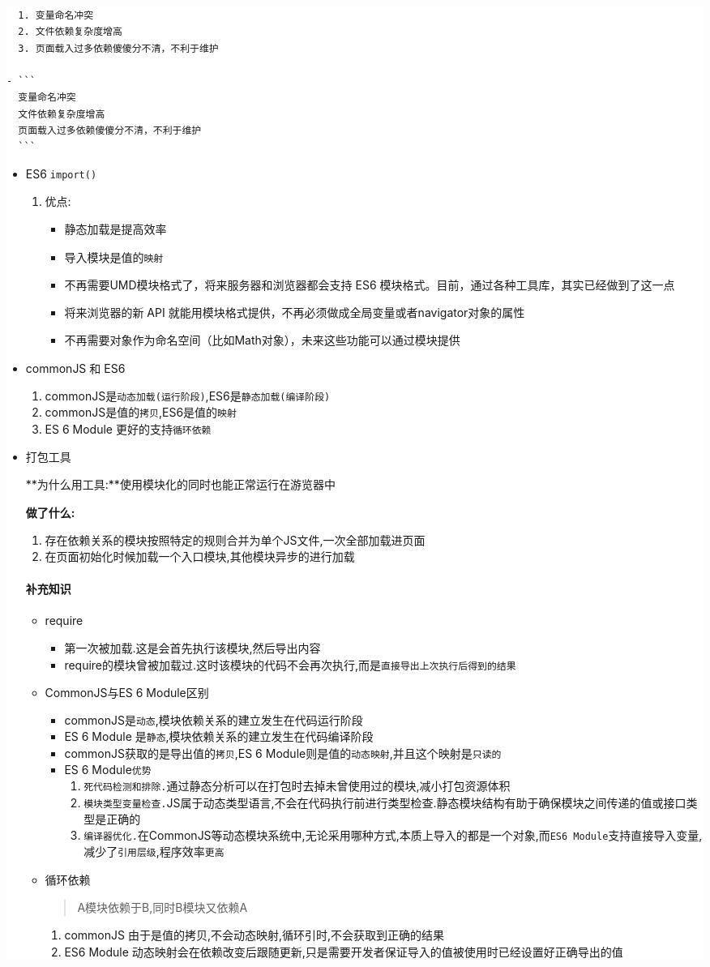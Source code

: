       1. 变量命名冲突
      2. 文件依赖复杂度增高
      3. 页面载入过多依赖傻傻分不清，不利于维护

    - ```
      变量命名冲突
      文件依赖复杂度增高
      页面载入过多依赖傻傻分不清，不利于维护
      ```

      

  - ES6  `import()`
    
    1. 优点:
    
       - 静态加载是提高效率
       - 导入模块是值的`映射`
    
       - 不再需要UMD模块格式了，将来服务器和浏览器都会支持 ES6 模块格式。目前，通过各种工具库，其实已经做到了这一点
    
       - 将来浏览器的新 API 就能用模块格式提供，不再必须做成全局变量或者navigator对象的属性
    
       - 不再需要对象作为命名空间（比如Math对象），未来这些功能可以通过模块提供

  - commonJS 和  ES6
    1. commonJS是`动态加载(运行阶段)`,ES6是`静态加载(编译阶段)`
    2. commonJS是值的`拷贝`,ES6是值的`映射`
    3. ES 6 Module 更好的支持`循环依赖`

- 打包工具

  **为什么用工具:**使用模块化的同时也能正常运行在游览器中

  **做了什么:**

  1. 存在依赖关系的模块按照特定的规则合并为单个JS文件,一次全部加载进页面
  2. 在页面初始化时候加载一个入口模块,其他模块异步的进行加载

  #### 补充知识

  - require
    - 第一次被加载.这是会首先执行该模块,然后导出内容
    - require的模块曾被加载过.这时该模块的代码不会再次执行,而是`直接导出上次执行后得到的结果`

  - CommonJS与ES 6 Module区别

    - commonJS是`动态`,模块依赖关系的建立发生在代码运行阶段
    - ES 6 Module 是`静态`,模块依赖关系的建立发生在代码编译阶段
    - commonJS获取的是导出值的`拷贝`,ES 6 Module则是值的`动态映射`,并且这个映射是`只读的`
    - ES 6 Module`优势`
      1. `死代码检测和排除.`通过静态分析可以在打包时去掉未曾使用过的模块,减小打包资源体积
      2. `模块类型变量检查.`JS属于动态类型语言,不会在代码执行前进行类型检查.静态模块结构有助于确保模块之间传递的值或接口类型是正确的
      3. `编译器优化.`在CommonJS等动态模块系统中,无论采用哪种方式,本质上导入的都是一个对象,而`ES6 Module`支持直接导入变量,减少了`引用层级`,程序效率`更高`

  - 循环依赖

    > A模块依赖于B,同时B模块又依赖A

    1. commonJS 由于是值的拷贝,不会动态映射,循环引时,不会获取到正确的结果
    2. ES6 Module 动态映射会在依赖改变后跟随更新,只是需要开发者保证导入的值被使用时已经设置好正确导出的值
